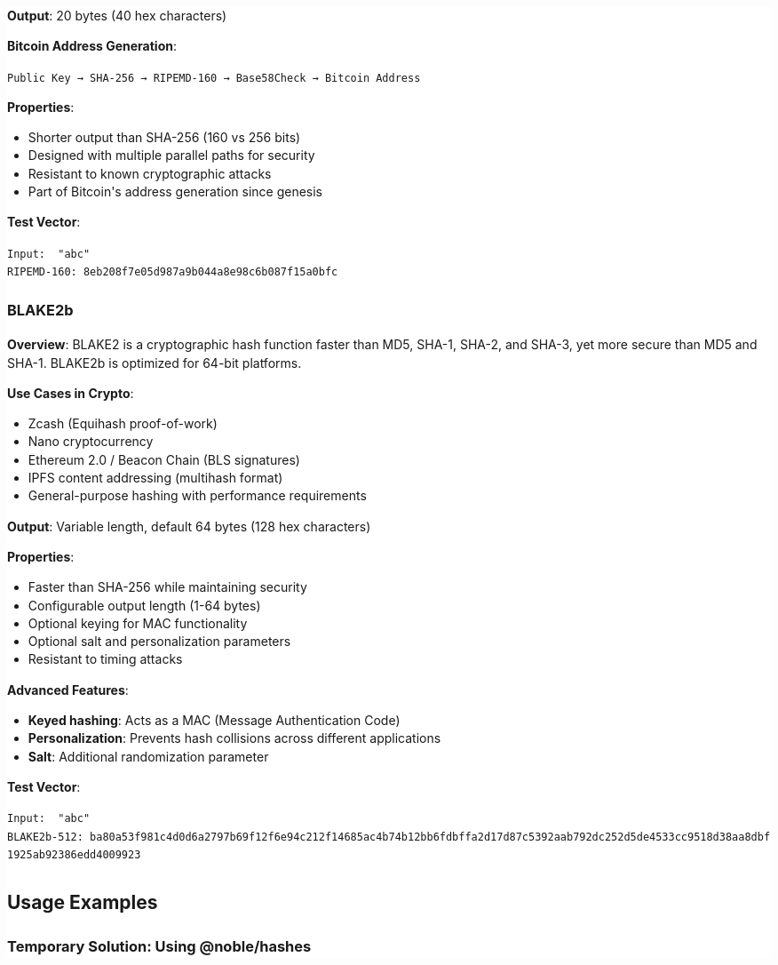 **Output**: 20 bytes (40 hex characters)

**Bitcoin Address Generation**:
```
Public Key → SHA-256 → RIPEMD-160 → Base58Check → Bitcoin Address
```

**Properties**:
- Shorter output than SHA-256 (160 vs 256 bits)
- Designed with multiple parallel paths for security
- Resistant to known cryptographic attacks
- Part of Bitcoin's address generation since genesis

**Test Vector**:
```
Input:  "abc"
RIPEMD-160: 8eb208f7e05d987a9b044a8e98c6b087f15a0bfc
```

### BLAKE2b

**Overview**: BLAKE2 is a cryptographic hash function faster than MD5, SHA-1, SHA-2, and SHA-3, yet more secure than MD5 and SHA-1. BLAKE2b is optimized for 64-bit platforms.

**Use Cases in Crypto**:
- Zcash (Equihash proof-of-work)
- Nano cryptocurrency
- Ethereum 2.0 / Beacon Chain (BLS signatures)
- IPFS content addressing (multihash format)
- General-purpose hashing with performance requirements

**Output**: Variable length, default 64 bytes (128 hex characters)

**Properties**:
- Faster than SHA-256 while maintaining security
- Configurable output length (1-64 bytes)
- Optional keying for MAC functionality
- Optional salt and personalization parameters
- Resistant to timing attacks

**Advanced Features**:
- **Keyed hashing**: Acts as a MAC (Message Authentication Code)
- **Personalization**: Prevents hash collisions across different applications
- **Salt**: Additional randomization parameter

**Test Vector**:
```
Input:  "abc"
BLAKE2b-512: ba80a53f981c4d0d6a2797b69f12f6e94c212f14685ac4b74b12bb6fdbffa2d17d87c5392aab792dc252d5de4533cc9518d38aa8dbf1925ab92386edd4009923
```

## Usage Examples

### Temporary Solution: Using @noble/hashes

